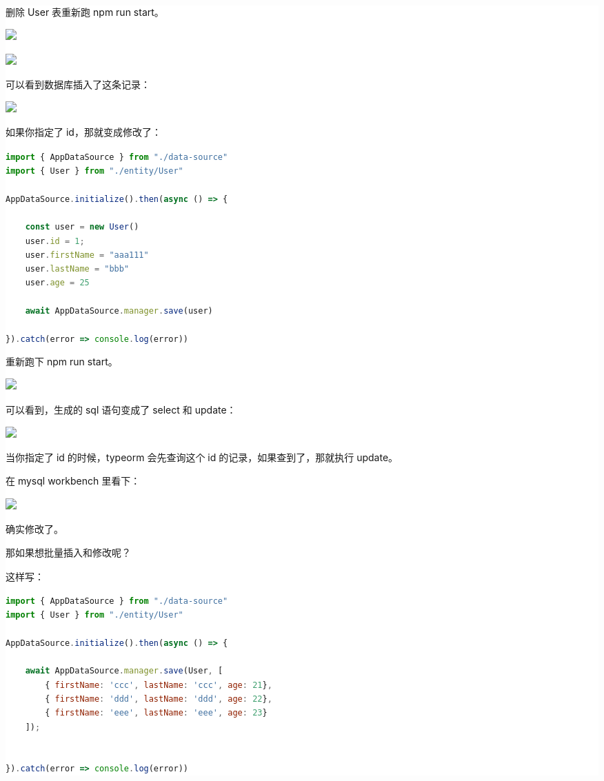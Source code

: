 删除 User 表重新跑 npm run start。

![](https://p6-juejin.byteimg.com/tos-cn-i-k3u1fbpfcp/084859cba8c74a17a0f404d6a60db9f2~tplv-k3u1fbpfcp-watermark.image?)

![](https://p3-juejin.byteimg.com/tos-cn-i-k3u1fbpfcp/b93845bcf05b4270a1290ab4a8359320~tplv-k3u1fbpfcp-watermark.image?)

可以看到数据库插入了这条记录：

![](https://p9-juejin.byteimg.com/tos-cn-i-k3u1fbpfcp/77d8c04d92394f379425f75c968465be~tplv-k3u1fbpfcp-watermark.image?)

如果你指定了 id，那就变成修改了：

```javascript
import { AppDataSource } from "./data-source"
import { User } from "./entity/User"

AppDataSource.initialize().then(async () => {

    const user = new User()
    user.id = 1;
    user.firstName = "aaa111"
    user.lastName = "bbb"
    user.age = 25

    await AppDataSource.manager.save(user)

}).catch(error => console.log(error))
```

重新跑下 npm run start。

![](https://p9-juejin.byteimg.com/tos-cn-i-k3u1fbpfcp/620f22208da34a76af7ebe3ec6d09ea0~tplv-k3u1fbpfcp-watermark.image?)

可以看到，生成的 sql 语句变成了 select 和 update：

![](https://p9-juejin.byteimg.com/tos-cn-i-k3u1fbpfcp/635bd50975a14fb79fd31142dc622503~tplv-k3u1fbpfcp-watermark.image?)

当你指定了 id 的时候，typeorm 会先查询这个 id 的记录，如果查到了，那就执行 update。

在 mysql workbench 里看下：

![](https://p1-juejin.byteimg.com/tos-cn-i-k3u1fbpfcp/1ef46bd77a8d489a897348707b0f9dc1~tplv-k3u1fbpfcp-watermark.image?)

确实修改了。

那如果想批量插入和修改呢？

这样写：

```javascript
import { AppDataSource } from "./data-source"
import { User } from "./entity/User"

AppDataSource.initialize().then(async () => {

    await AppDataSource.manager.save(User, [
        { firstName: 'ccc', lastName: 'ccc', age: 21},
        { firstName: 'ddd', lastName: 'ddd', age: 22},
        { firstName: 'eee', lastName: 'eee', age: 23}
    ]);


}).catch(error => console.log(error))

```
